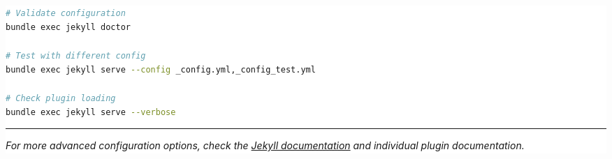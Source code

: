 ```bash
# Validate configuration
bundle exec jekyll doctor

# Test with different config
bundle exec jekyll serve --config _config.yml,_config_test.yml

# Check plugin loading
bundle exec jekyll serve --verbose
```

---

*For more advanced configuration options, check the [Jekyll documentation](https://jekyllrb.com/docs/configuration/) and individual plugin documentation.*